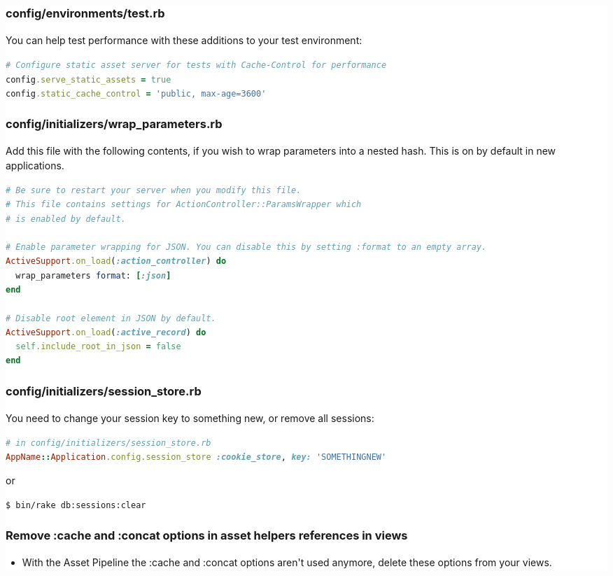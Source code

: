 ### config/environments/test.rb

You can help test performance with these additions to your test environment:

```ruby
# Configure static asset server for tests with Cache-Control for performance
config.serve_static_assets = true
config.static_cache_control = 'public, max-age=3600'
```

### config/initializers/wrap_parameters.rb

Add this file with the following contents, if you wish to wrap parameters into a nested hash. This is on by default in new applications.

```ruby
# Be sure to restart your server when you modify this file.
# This file contains settings for ActionController::ParamsWrapper which
# is enabled by default.

# Enable parameter wrapping for JSON. You can disable this by setting :format to an empty array.
ActiveSupport.on_load(:action_controller) do
  wrap_parameters format: [:json]
end

# Disable root element in JSON by default.
ActiveSupport.on_load(:active_record) do
  self.include_root_in_json = false
end
```

### config/initializers/session_store.rb

You need to change your session key to something new, or remove all sessions:

```ruby
# in config/initializers/session_store.rb
AppName::Application.config.session_store :cookie_store, key: 'SOMETHINGNEW'
```

or

```bash
$ bin/rake db:sessions:clear
```

### Remove :cache and :concat options in asset helpers references in views

* With the Asset Pipeline the :cache and :concat options aren't used anymore, delete these options from your views.
